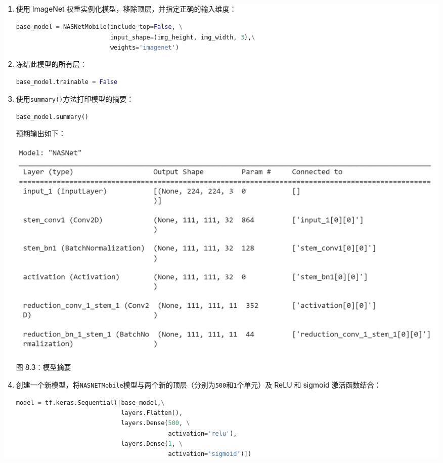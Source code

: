 1.  使用 ImageNet 权重实例化模型，移除顶层，并指定正确的输入维度：

    ```py
    base_model = NASNetMobile(include_top=False, \
                              input_shape=(img_height, img_width, 3),\
                              weights='imagenet')
    ```

1.  冻结此模型的所有层：

    ```py
    base_model.trainable = False
    ```

1.  使用`summary()`方法打印模型的摘要：

    ```py
    base_model.summary()
    ```

    预期输出如下：

    ![图 8.3：模型摘要    ](img/B16341_08_03.jpg)

    图 8.3：模型摘要

1.  创建一个新模型，将`NASNETMobile`模型与两个新的顶层（分别为`500`和`1`个单元）及 ReLU 和 sigmoid 激活函数结合：

    ```py
    model = tf.keras.Sequential([base_model,\
                                 layers.Flatten(),
                                 layers.Dense(500, \
                                              activation='relu'),
                                 layers.Dense(1, \
                                              activation='sigmoid')])
    ```
